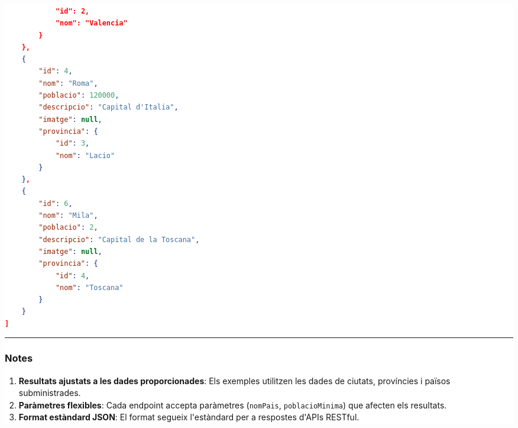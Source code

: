 ```json
            "id": 2,
            "nom": "Valencia"
        }
    },
    {
        "id": 4,
        "nom": "Roma",
        "poblacio": 120000,
        "descripcio": "Capital d'Italia",
        "imatge": null,
        "provincia": {
            "id": 3,
            "nom": "Lacio"
        }
    },
    {
        "id": 6,
        "nom": "Mila",
        "poblacio": 2,
        "descripcio": "Capital de la Toscana",
        "imatge": null,
        "provincia": {
            "id": 4,
            "nom": "Toscana"
        }
    }
]
```

---

### **Notes**

1. **Resultats ajustats a les dades proporcionades**: Els exemples utilitzen les dades de ciutats, províncies i països subministrades.
2. **Paràmetres flexibles**: Cada endpoint accepta paràmetres (`nomPais`, `poblacioMinima`) que afecten els resultats.
3. **Format estàndard JSON**: El format segueix l'estàndard per a respostes d'APIs RESTful.